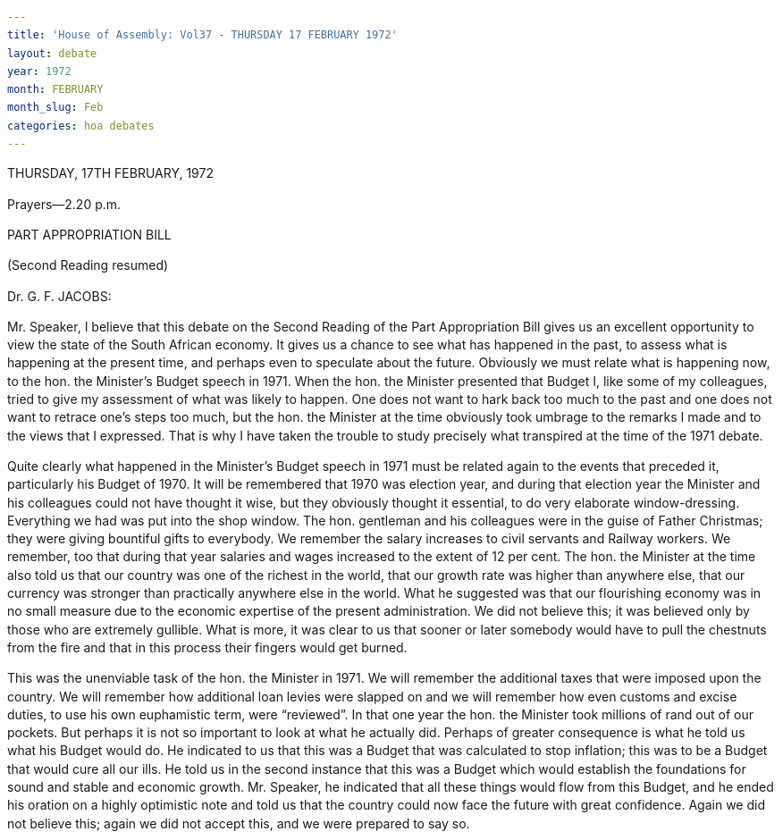 ```yaml
---
title: 'House of Assembly: Vol37 - THURSDAY 17 FEBRUARY 1972'
layout: debate
year: 1972
month: FEBRUARY
month_slug: Feb
categories: hoa debates
---
```


<debateSection name="#opening">

<heading>THURSDAY, 17TH FEBRUARY, 1972</heading>

<prayers><narrative>Prayers&#x2014;<recordedTime time="1972-02-17T14:20:00">2.20 p.m.</recordedTime></narrative></prayers>

<debateSection name="#part_appropriation_bill">

<heading>PART APPROPRIATION BILL</heading>

<summary>(Second Reading resumed)</summary>

<speech by="#jacobs">

<from>Dr. <person refersTo="hansard_za">G. F. JACOBS</person>:</from>

<p>Mr. Speaker, I believe that this debate on the Second Reading of the Part Appropriation Bill gives us an excellent opportunity to view the state of the South African economy. It gives us a chance to see what has happened in the past, to assess what is happening at the present time, and perhaps even to speculate about the future. Obviously we must relate what is happening now, to the hon. the Minister&#x2019;s Budget speech in 1971. When the hon. the Minister presented that Budget I, like some of my colleagues, tried to give my assessment of what was likely to happen. One does not want to hark back too much to the past and one does not want to retrace one&#x2019;s steps too much, but the hon. the Minister at the time obviously took umbrage to the remarks I made and to the views that I expressed. That is why I have taken the trouble to study precisely what transpired at the time of the 1971 debate.</p>

<p>Quite clearly what happened in the Minister&#x2019;s Budget speech in 1971 must be related again to the events that preceded it, particularly his Budget of 1970. It will be remembered that 1970 was election year, and during that election year the Minister and his colleagues could not have thought it wise, but they obviously thought it essential, to do very elaborate window-dressing. Everything we had was put into the shop window. The hon. gentleman and his colleagues were in the guise of Father Christmas; they were giving bountiful gifts to everybody. We remember the salary increases to civil servants and Railway workers. We remember, too that during that year salaries and wages increased to the extent of 12 per cent. The hon. the Minister at the time also told us that our country was one of the richest in the world, that our growth rate was higher than anywhere else, that our currency was stronger than practically anywhere else in the world. What he suggested was that our flourishing economy was in no small measure due to the economic expertise of the present administration. We did not believe this; it was believed only by those who are extremely gullible. What is more, it was clear to us that sooner or later somebody would have to pull the chestnuts from the fire and that in this process their fingers would get burned.</p>

<p>This was the unenviable task of the hon. the Minister in 1971. We will remember the additional taxes that were imposed upon the country. We will remember how additional loan levies were slapped on and we will remember how even customs and excise duties, to use his own euphamistic term, were &#x201C;reviewed&#x201D;. In that one year the hon. the Minister took millions of <span class="col_1229-1230" refersTo="page_0632"/>rand out of our pockets. But perhaps it is not so important to look at what he actually did. Perhaps of greater consequence is what he told us what his Budget would do. He indicated to us that this was a Budget that was calculated to stop inflation; this was to be a Budget that would cure all our ills. He told us in the second instance that this was a Budget which would establish the foundations for sound and stable and economic growth. Mr. Speaker, he indicated that all these things would flow from this Budget, and he ended his oration on a highly optimistic note and told us that the country could now face the future with great confidence. Again we did not believe this; again we did not accept this, and we were prepared to say so.</p>
